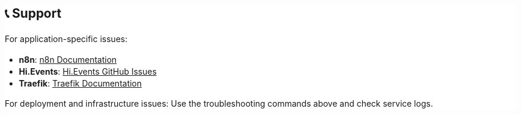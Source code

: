 ## 📞 Support

For application-specific issues:
- **n8n**: [n8n Documentation](https://docs.n8n.io)
- **Hi.Events**: [Hi.Events GitHub Issues](https://github.com/HiEventsDev/hi.events/issues)
- **Traefik**: [Traefik Documentation](https://doc.traefik.io/traefik/)

For deployment and infrastructure issues: Use the troubleshooting commands above and check service logs.